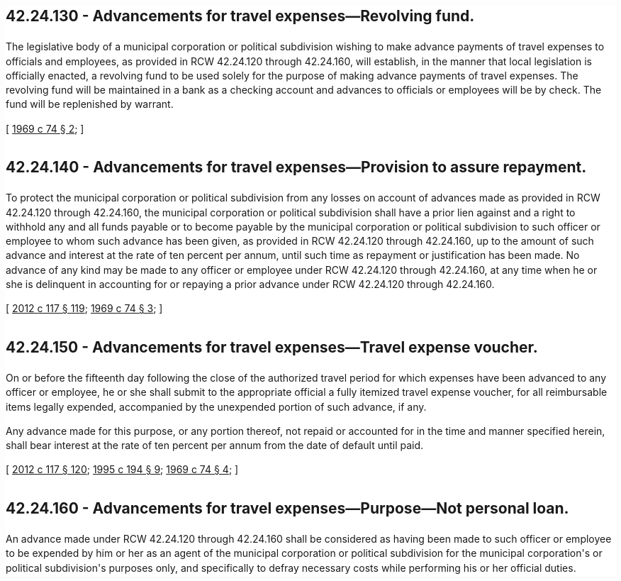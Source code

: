 ## 42.24.130 - Advancements for travel expenses—Revolving fund.
The legislative body of a municipal corporation or political subdivision wishing to make advance payments of travel expenses to officials and employees, as provided in RCW 42.24.120 through 42.24.160, will establish, in the manner that local legislation is officially enacted, a revolving fund to be used solely for the purpose of making advance payments of travel expenses. The revolving fund will be maintained in a bank as a checking account and advances to officials or employees will be by check. The fund will be replenished by warrant.

\[ [1969 c 74 § 2](https://leg.wa.gov/CodeReviser/documents/sessionlaw/1969c74.pdf?cite=1969%20c%2074%20§%202); \]

## 42.24.140 - Advancements for travel expenses—Provision to assure repayment.
To protect the municipal corporation or political subdivision from any losses on account of advances made as provided in RCW 42.24.120 through 42.24.160, the municipal corporation or political subdivision shall have a prior lien against and a right to withhold any and all funds payable or to become payable by the municipal corporation or political subdivision to such officer or employee to whom such advance has been given, as provided in RCW 42.24.120 through 42.24.160, up to the amount of such advance and interest at the rate of ten percent per annum, until such time as repayment or justification has been made. No advance of any kind may be made to any officer or employee under RCW 42.24.120 through 42.24.160, at any time when he or she is delinquent in accounting for or repaying a prior advance under RCW 42.24.120 through 42.24.160.

\[ [2012 c 117 § 119](https://lawfilesext.leg.wa.gov/biennium/2011-12/Pdf/Bills/Session%20Laws/Senate/6095.SL.pdf?cite=2012%20c%20117%20§%20119); [1969 c 74 § 3](https://leg.wa.gov/CodeReviser/documents/sessionlaw/1969c74.pdf?cite=1969%20c%2074%20§%203); \]

## 42.24.150 - Advancements for travel expenses—Travel expense voucher.
On or before the fifteenth day following the close of the authorized travel period for which expenses have been advanced to any officer or employee, he or she shall submit to the appropriate official a fully itemized travel expense voucher, for all reimbursable items legally expended, accompanied by the unexpended portion of such advance, if any.

Any advance made for this purpose, or any portion thereof, not repaid or accounted for in the time and manner specified herein, shall bear interest at the rate of ten percent per annum from the date of default until paid.

\[ [2012 c 117 § 120](https://lawfilesext.leg.wa.gov/biennium/2011-12/Pdf/Bills/Session%20Laws/Senate/6095.SL.pdf?cite=2012%20c%20117%20§%20120); [1995 c 194 § 9](https://lawfilesext.leg.wa.gov/biennium/1995-96/Pdf/Bills/Session%20Laws/Senate/5183-S.SL.pdf?cite=1995%20c%20194%20§%209); [1969 c 74 § 4](https://leg.wa.gov/CodeReviser/documents/sessionlaw/1969c74.pdf?cite=1969%20c%2074%20§%204); \]

## 42.24.160 - Advancements for travel expenses—Purpose—Not personal loan.
An advance made under RCW 42.24.120 through 42.24.160 shall be considered as having been made to such officer or employee to be expended by him or her as an agent of the municipal corporation or political subdivision for the municipal corporation's or political subdivision's purposes only, and specifically to defray necessary costs while performing his or her official duties.
